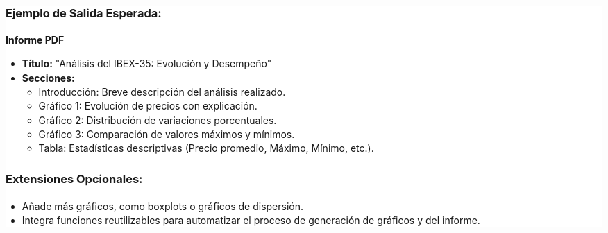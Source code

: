 ### **Ejemplo de Salida Esperada:**

**Informe PDF**

- **Título:** "Análisis del IBEX-35: Evolución y Desempeño"
- **Secciones:**
    - Introducción: Breve descripción del análisis realizado.
    - Gráfico 1: Evolución de precios con explicación.
    - Gráfico 2: Distribución de variaciones porcentuales.
    - Gráfico 3: Comparación de valores máximos y mínimos.
    - Tabla: Estadísticas descriptivas (Precio promedio, Máximo, Mínimo, etc.).

### **Extensiones Opcionales:**

- Añade más gráficos, como boxplots o gráficos de dispersión.
- Integra funciones reutilizables para automatizar el proceso de generación de gráficos y del informe.